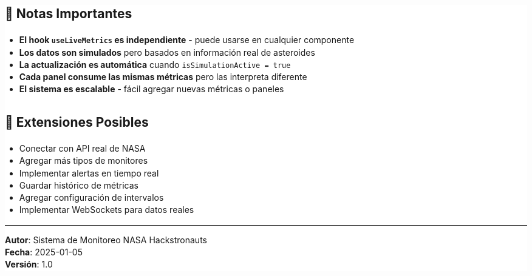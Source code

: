 ## 📝 Notas Importantes

- **El hook `useLiveMetrics` es independiente** - puede usarse en cualquier componente
- **Los datos son simulados** pero basados en información real de asteroides
- **La actualización es automática** cuando `isSimulationActive = true`
- **Cada panel consume las mismas métricas** pero las interpreta diferente
- **El sistema es escalable** - fácil agregar nuevas métricas o paneles

## 🚀 Extensiones Posibles

- Conectar con API real de NASA
- Agregar más tipos de monitores
- Implementar alertas en tiempo real
- Guardar histórico de métricas
- Agregar configuración de intervalos
- Implementar WebSockets para datos reales

---

**Autor**: Sistema de Monitoreo NASA Hackstronauts  
**Fecha**: 2025-01-05  
**Versión**: 1.0
